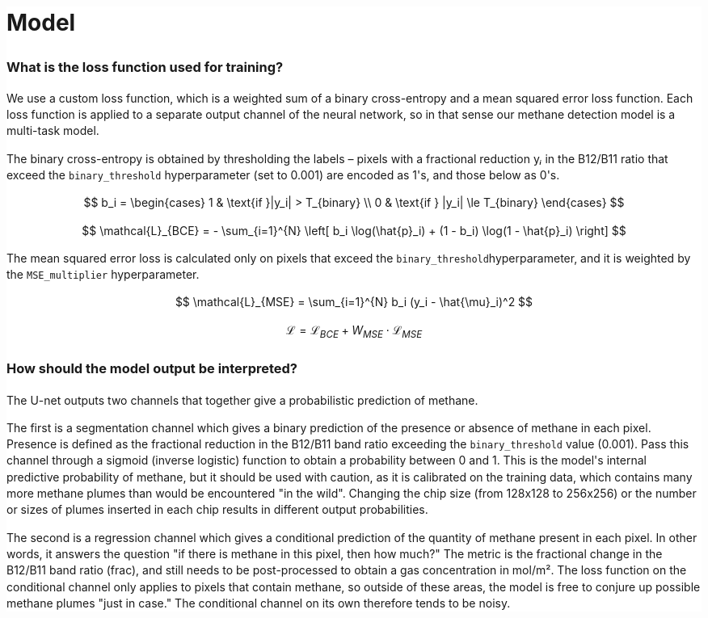 # Model


### What is the loss function used for training?
We use a custom loss function, which is a weighted sum of a binary cross-entropy and a mean squared error loss function. Each loss function is applied to a separate output channel of the neural network, so in that sense our methane detection model is a multi-task model.

The binary cross-entropy is obtained by thresholding the labels – pixels with a fractional reduction y*ᵢ* in the B12/B11 ratio that exceed the `binary_threshold` hyperparameter (set to 0.001) are encoded as 1's, and those below as 0's.

$$
b_i = \begin{cases} 1 & \text{if }|y_i| > T_{binary} \\ 0 & \text{if } |y_i| \le T_{binary} \end{cases}
$$

$$
\mathcal{L}_{BCE} = -  \sum_{i=1}^{N} \left[ b_i \log(\hat{p}_i) + (1 - b_i) \log(1 - \hat{p}_i) \right]
$$

The mean squared error loss is calculated only on pixels that exceed the `binary_threshold`hyperparameter, and it is weighted by the `MSE_multiplier` hyperparameter.

$$
\mathcal{L}_{MSE} = \sum_{i=1}^{N} b_i (y_i - \hat{\mu}_i)^2
$$

$$
\mathcal{L} = \mathcal{L}_{BCE} +W_{MSE}  \cdot \mathcal{L}_{MSE}
$$

### How should the model output be interpreted?

The U-net outputs two channels that together give a probabilistic prediction of methane.

The first is a segmentation channel which gives a binary prediction of the presence or absence of methane in each pixel. Presence is defined as the fractional reduction in the B12/B11 band ratio exceeding the `binary_threshold` value (0.001). Pass this channel through a sigmoid (inverse logistic) function to obtain a probability between 0 and 1\. This is the model's internal predictive probability of methane, but it should be used with caution, as it is calibrated on the training data, which contains many more methane plumes than would be encountered "in the wild". Changing the chip size (from 128x128 to 256x256) or the number or sizes of plumes inserted in each chip results in different output probabilities.

The second is a regression channel which gives a conditional prediction of the quantity of methane present in each pixel. In other words, it answers the question "if there is methane in this pixel, then how much?" The metric is the fractional change in the B12/B11 band ratio (frac), and still needs to be post-processed to obtain a gas concentration in mol/m². The loss function on the conditional channel only applies to pixels that contain methane, so outside of these areas, the model is free to conjure up possible methane plumes "just in case." The conditional channel on its own therefore tends to be noisy.
